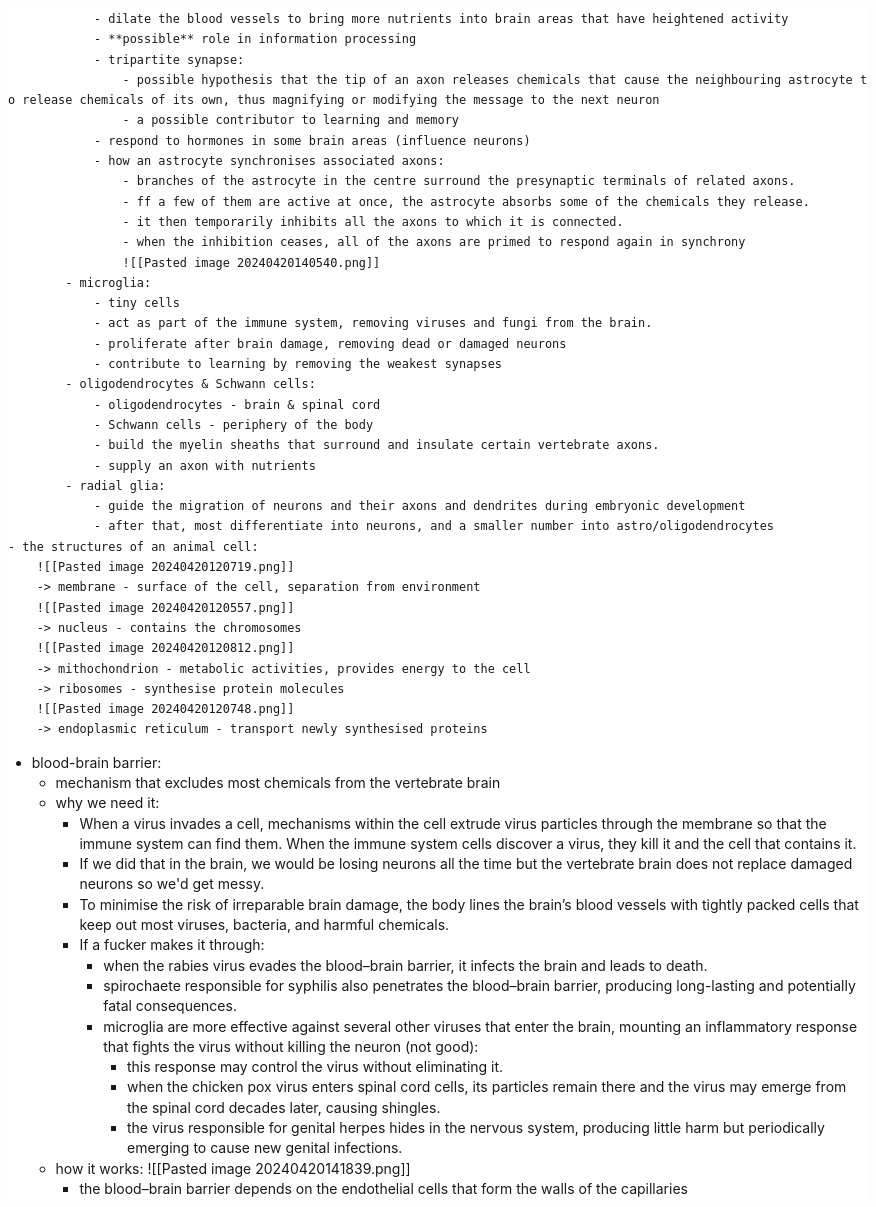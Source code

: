 				- dilate the blood vessels to bring more nutrients into brain areas that have heightened activity 
				- **possible** role in information processing
				- tripartite synapse:
					- possible hypothesis that the tip of an axon releases chemicals that cause the neighbouring astrocyte to release chemicals of its own, thus magnifying or modifying the message to the next neuron 
					- a possible contributor to learning and memory
				- respond to hormones in some brain areas (influence neurons)
				- how an astrocyte synchronises associated axons:
					- branches of the astrocyte in the centre surround the presynaptic terminals of related axons. 
					- ff a few of them are active at once, the astrocyte absorbs some of the chemicals they release. 
					- it then temporarily inhibits all the axons to which it is connected. 
					- when the inhibition ceases, all of the axons are primed to respond again in synchrony
					![[Pasted image 20240420140540.png]]
			- microglia:
				- tiny cells
				- act as part of the immune system, removing viruses and fungi from the brain. 
				- proliferate after brain damage, removing dead or damaged neurons 
				- contribute to learning by removing the weakest synapses 
			- oligodendrocytes & Schwann cells:
				- oligodendrocytes - brain & spinal cord
				- Schwann cells - periphery of the body
				- build the myelin sheaths that surround and insulate certain vertebrate axons. 
				- supply an axon with nutrients
			- radial glia:
				- guide the migration of neurons and their axons and dendrites during embryonic development
				- after that, most differentiate into neurons, and a smaller number into astro/oligodendrocytes 
	- the structures of an animal cell:
		![[Pasted image 20240420120719.png]]
		-> membrane - surface of the cell, separation from environment
		![[Pasted image 20240420120557.png]]
		-> nucleus - contains the chromosomes
		![[Pasted image 20240420120812.png]]
		-> mithochondrion - metabolic activities, provides energy to the cell
		-> ribosomes - synthesise protein molecules
		![[Pasted image 20240420120748.png]]
		-> endoplasmic reticulum - transport newly synthesised proteins
- blood-brain barrier:
	- mechanism that excludes most chemicals from the vertebrate brain
	- why we need it:
		- When a virus invades a cell, mechanisms within the cell extrude virus particles through the membrane so that the immune system can find them. When the immune system cells discover a virus, they kill it and the cell that contains it. 
		- If we did that in the brain, we would be losing neurons all the time but the vertebrate brain does not replace damaged neurons so we'd get messy.
		- To minimise the risk of irreparable brain damage, the body lines the brain’s blood vessels with tightly packed cells that keep out most viruses, bacteria, and harmful chemicals.
		- If a fucker makes it through:
			- when the rabies virus evades the blood–brain barrier, it infects the brain and leads to death. 
			- spirochaete responsible for syphilis also penetrates the blood–brain barrier, producing long-lasting and potentially fatal consequences. 
			- microglia are more effective against several other viruses that enter the brain, mounting an inflammatory response that fights the virus without killing the neuron (not good):
				- this response may control the virus without eliminating it. 
				- when the chicken pox virus enters spinal cord cells, its particles remain there and the virus may emerge from the spinal cord decades later, causing shingles. 
				- the virus responsible for genital herpes hides in the nervous system, producing little harm but periodically emerging to cause new genital infections.
	-  how it works:
				![[Pasted image 20240420141839.png]]
		- the blood–brain barrier depends on the endothelial cells that form the walls of the capillaries